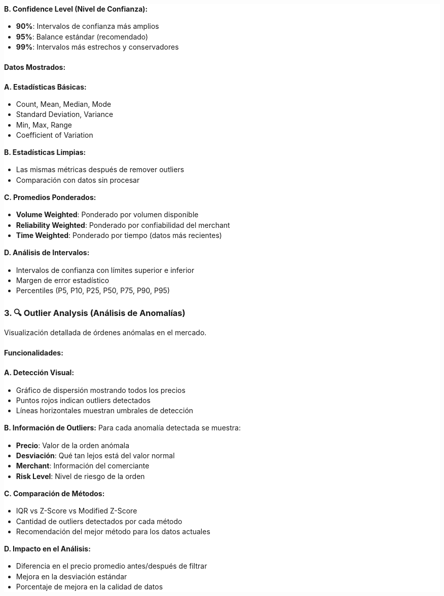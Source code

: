 **B. Confidence Level (Nivel de Confianza):**
- **90%**: Intervalos de confianza más amplios
- **95%**: Balance estándar (recomendado)
- **99%**: Intervalos más estrechos y conservadores

#### Datos Mostrados:

**A. Estadísticas Básicas:**
- Count, Mean, Median, Mode
- Standard Deviation, Variance
- Min, Max, Range
- Coefficient of Variation

**B. Estadísticas Limpias:**
- Las mismas métricas después de remover outliers
- Comparación con datos sin procesar

**C. Promedios Ponderados:**
- **Volume Weighted**: Ponderado por volumen disponible
- **Reliability Weighted**: Ponderado por confiabilidad del merchant
- **Time Weighted**: Ponderado por tiempo (datos más recientes)

**D. Análisis de Intervalos:**
- Intervalos de confianza con límites superior e inferior
- Margen de error estadístico
- Percentiles (P5, P10, P25, P50, P75, P90, P95)

### 3. 🔍 **Outlier Analysis** (Análisis de Anomalías)

Visualización detallada de órdenes anómalas en el mercado.

#### Funcionalidades:

**A. Detección Visual:**
- Gráfico de dispersión mostrando todos los precios
- Puntos rojos indican outliers detectados
- Líneas horizontales muestran umbrales de detección

**B. Información de Outliers:**
Para cada anomalía detectada se muestra:
- **Precio**: Valor de la orden anómala
- **Desviación**: Qué tan lejos está del valor normal
- **Merchant**: Información del comerciante
- **Risk Level**: Nivel de riesgo de la orden

**C. Comparación de Métodos:**
- IQR vs Z-Score vs Modified Z-Score
- Cantidad de outliers detectados por cada método
- Recomendación del mejor método para los datos actuales

**D. Impacto en el Análisis:**
- Diferencia en el precio promedio antes/después de filtrar
- Mejora en la desviación estándar
- Porcentaje de mejora en la calidad de datos
